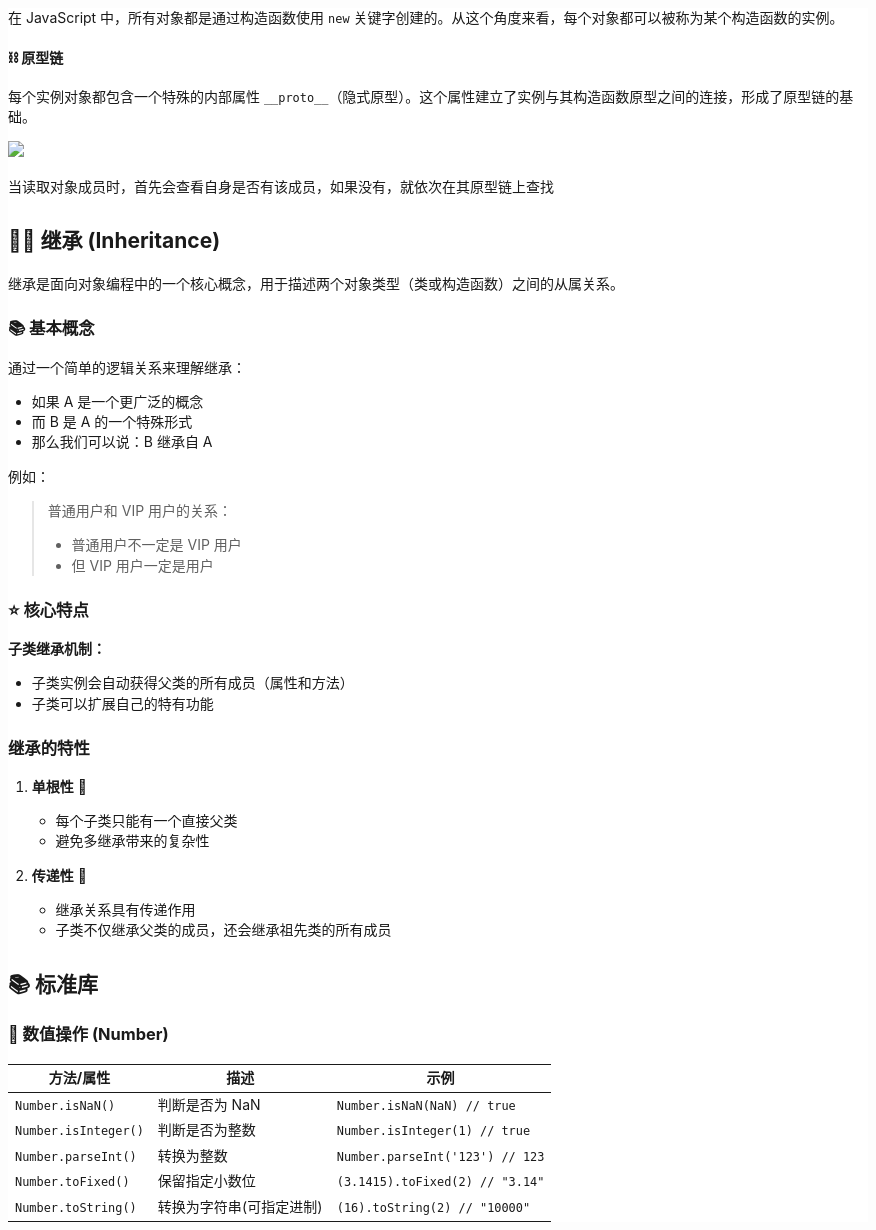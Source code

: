 在 JavaScript 中，所有对象都是通过构造函数使用 `new` 关键字创建的。从这个角度来看，每个对象都可以被称为某个构造函数的实例。

#### ⛓️ 原型链

每个实例对象都包含一个特殊的内部属性 `__proto__`（隐式原型）。这个属性建立了实例与其构造函数原型之间的连接，形成了原型链的基础。

![](https://raw.githubusercontent.com/patty-yang/pic/img/test/202502221009342.png)

当读取对象成员时，首先会查看自身是否有该成员，如果没有，就依次在其原型链上查找

## 👨‍👦 继承 (Inheritance)

继承是面向对象编程中的一个核心概念，用于描述两个对象类型（类或构造函数）之间的从属关系。

### 📚 基本概念

通过一个简单的逻辑关系来理解继承：

- 如果 A 是一个更广泛的概念
- 而 B 是 A 的一个特殊形式
- 那么我们可以说：B 继承自 A

例如：

> 普通用户和 VIP 用户的关系：
>
> - 普通用户不一定是 VIP 用户
> - 但 VIP 用户一定是用户

### ⭐ 核心特点

**子类继承机制：**

- 子类实例会自动获得父类的所有成员（属性和方法）
- 子类可以扩展自己的特有功能

### 继承的特性

1. **单根性** 🌳

   - 每个子类只能有一个直接父类
   - 避免多继承带来的复杂性

2. **传递性** 🔄
   - 继承关系具有传递作用
   - 子类不仅继承父类的成员，还会继承祖先类的所有成员



## 📚 标准库

### 🔢 数值操作 (Number)

| 方法/属性            | 描述                     | 示例                            |
| -------------------- | ------------------------ | ------------------------------- |
| `Number.isNaN()`     | 判断是否为 NaN           | `Number.isNaN(NaN) // true`     |
| `Number.isInteger()` | 判断是否为整数           | `Number.isInteger(1) // true`   |
| `Number.parseInt()`  | 转换为整数               | `Number.parseInt('123') // 123` |
| `Number.toFixed()`   | 保留指定小数位           | `(3.1415).toFixed(2) // "3.14"` |
| `Number.toString()`  | 转换为字符串(可指定进制) | `(16).toString(2) // "10000"`   |
